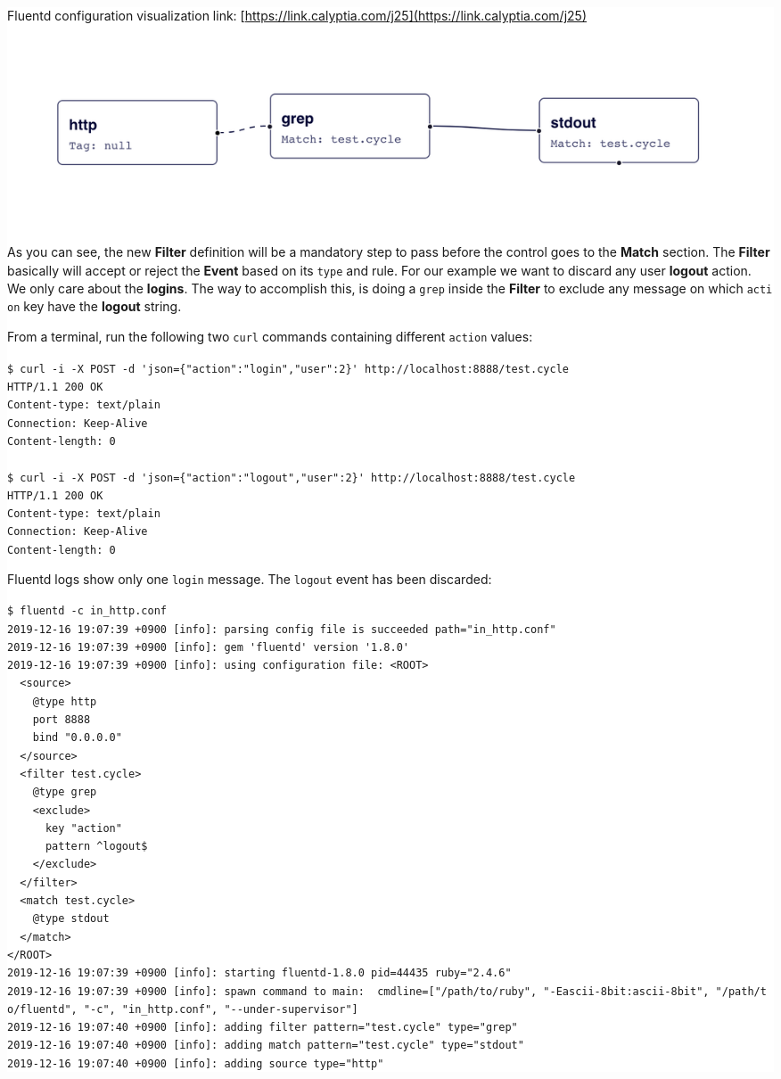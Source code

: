 Fluentd configuration visualization link: [https://link.calyptia.com/j25](https://link.calyptia.com/j25)

![Visualization from Calyptia](../.gitbook/assets/screen-shot-2021-03-16-at-12.50.12-pm.png)

As you can see, the new **Filter** definition will be a mandatory step to pass before the control goes to the **Match** section. The **Filter** basically will accept or reject the **Event** based on its `type` and rule. For our example we want to discard any user **logout** action. We only care about the **logins**. The way to accomplish this, is doing a `grep` inside the **Filter** to exclude any message on which `action` key have the **logout** string.

From a terminal, run the following two `curl` commands containing different `action` values:

```text
$ curl -i -X POST -d 'json={"action":"login","user":2}' http://localhost:8888/test.cycle
HTTP/1.1 200 OK
Content-type: text/plain
Connection: Keep-Alive
Content-length: 0

$ curl -i -X POST -d 'json={"action":"logout","user":2}' http://localhost:8888/test.cycle
HTTP/1.1 200 OK
Content-type: text/plain
Connection: Keep-Alive
Content-length: 0
```

Fluentd logs show only one `login` message. The `logout` event has been discarded:

```text
$ fluentd -c in_http.conf
2019-12-16 19:07:39 +0900 [info]: parsing config file is succeeded path="in_http.conf"
2019-12-16 19:07:39 +0900 [info]: gem 'fluentd' version '1.8.0'
2019-12-16 19:07:39 +0900 [info]: using configuration file: <ROOT>
  <source>
    @type http
    port 8888
    bind "0.0.0.0"
  </source>
  <filter test.cycle>
    @type grep
    <exclude>
      key "action"
      pattern ^logout$
    </exclude>
  </filter>
  <match test.cycle>
    @type stdout
  </match>
</ROOT>
2019-12-16 19:07:39 +0900 [info]: starting fluentd-1.8.0 pid=44435 ruby="2.4.6"
2019-12-16 19:07:39 +0900 [info]: spawn command to main:  cmdline=["/path/to/ruby", "-Eascii-8bit:ascii-8bit", "/path/to/fluentd", "-c", "in_http.conf", "--under-supervisor"]
2019-12-16 19:07:40 +0900 [info]: adding filter pattern="test.cycle" type="grep"
2019-12-16 19:07:40 +0900 [info]: adding match pattern="test.cycle" type="stdout"
2019-12-16 19:07:40 +0900 [info]: adding source type="http"
```
